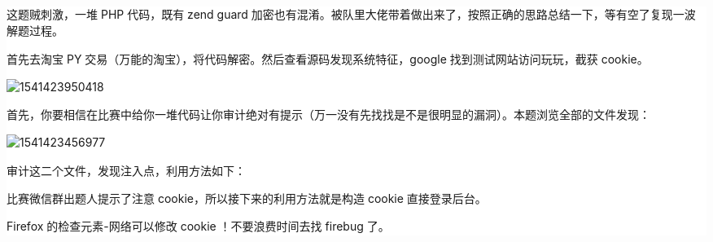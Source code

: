 这题贼刺激，一堆 PHP 代码，既有 zend guard 加密也有混淆。被队里大佬带着做出来了，按照正确的思路总结一下，等有空了复现一波解题过程。

首先去淘宝 PY 交易（万能的淘宝），将代码解密。然后查看源码发现系统特征，google 找到测试网站访问玩玩，截获 cookie。

![1541423950418](https://saferman.github.io/assets/img/2018-10-web-imgs/source-hphu.png)

首先，你要相信在比赛中给你一堆代码让你审计绝对有提示（万一没有先找找是不是很明显的漏洞）。本题浏览全部的文件发现：

![1541423456977](https://saferman.github.io/assets/img/2018-10-web-imgs/pudg-payapi.png)

审计这二个文件，发现注入点，利用方法如下：

比赛微信群出题人提示了注意 cookie，所以接下来的利用方法就是构造 cookie 直接登录后台。

Firefox 的检查元素-网络可以修改 cookie ！不要浪费时间去找 firebug 了。

